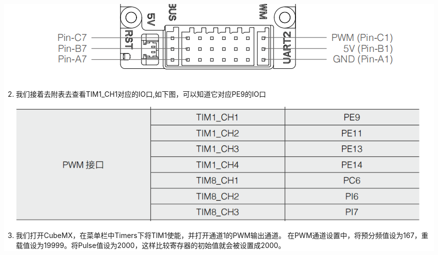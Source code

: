 ![image-20240527184833301](.assets/image-20240527184833301.png)

2. 我们接着去附表去查看TIM1_CH1对应的IO口,如下图，可以知道它对应PE9的IO口

![image-20240527185228461](.assets/image-20240527185228461.png)

3. 我们打开CubeMX，在菜单栏中Timers下将TIM1使能，并打开通道1的PWM输出通道。
	在PWM通道设置中，将预分频值设为167，重载值设为19999。将Pulse值设为2000，这样比较寄存器的初始值就会被设置成2000。
